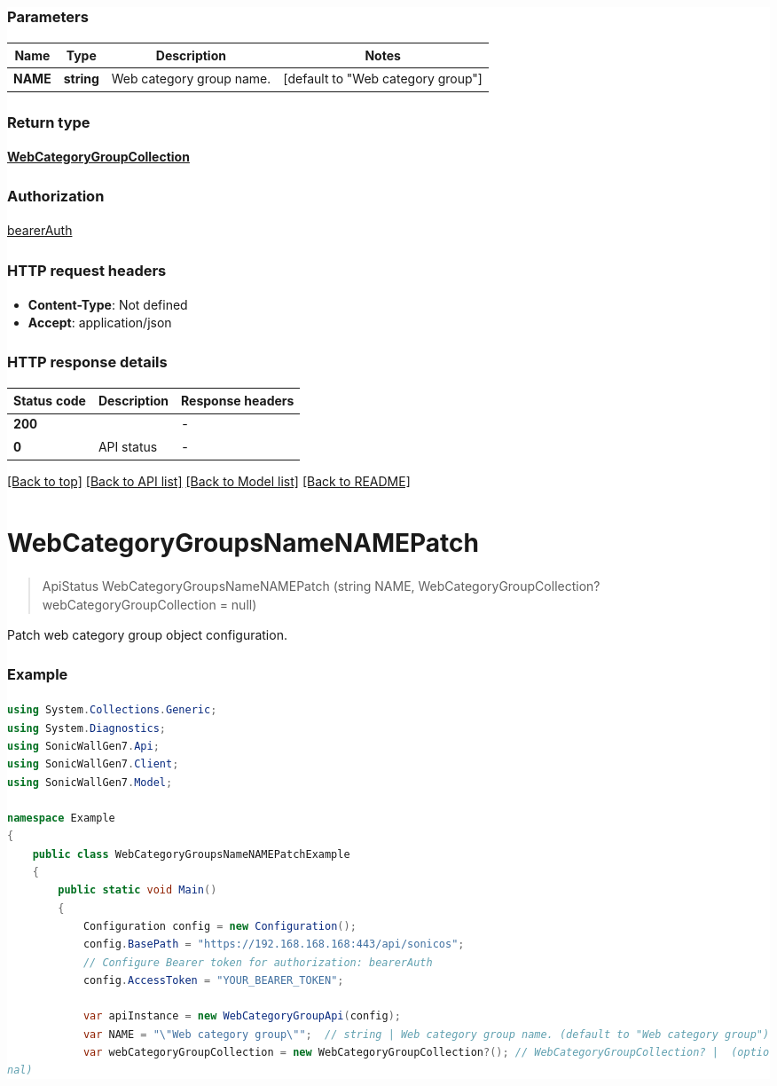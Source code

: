 ### Parameters

| Name | Type | Description | Notes |
|------|------|-------------|-------|
| **NAME** | **string** | Web category group name. | [default to &quot;Web category group&quot;] |

### Return type

[**WebCategoryGroupCollection**](WebCategoryGroupCollection.md)

### Authorization

[bearerAuth](../README.md#bearerAuth)

### HTTP request headers

 - **Content-Type**: Not defined
 - **Accept**: application/json


### HTTP response details
| Status code | Description | Response headers |
|-------------|-------------|------------------|
| **200** |  |  -  |
| **0** | API status |  -  |

[[Back to top]](#) [[Back to API list]](../README.md#documentation-for-api-endpoints) [[Back to Model list]](../README.md#documentation-for-models) [[Back to README]](../README.md)

<a id="webcategorygroupsnamenamepatch"></a>
# **WebCategoryGroupsNameNAMEPatch**
> ApiStatus WebCategoryGroupsNameNAMEPatch (string NAME, WebCategoryGroupCollection? webCategoryGroupCollection = null)



Patch web category group object configuration.

### Example
```csharp
using System.Collections.Generic;
using System.Diagnostics;
using SonicWallGen7.Api;
using SonicWallGen7.Client;
using SonicWallGen7.Model;

namespace Example
{
    public class WebCategoryGroupsNameNAMEPatchExample
    {
        public static void Main()
        {
            Configuration config = new Configuration();
            config.BasePath = "https://192.168.168.168:443/api/sonicos";
            // Configure Bearer token for authorization: bearerAuth
            config.AccessToken = "YOUR_BEARER_TOKEN";

            var apiInstance = new WebCategoryGroupApi(config);
            var NAME = "\"Web category group\"";  // string | Web category group name. (default to "Web category group")
            var webCategoryGroupCollection = new WebCategoryGroupCollection?(); // WebCategoryGroupCollection? |  (optional) 

```